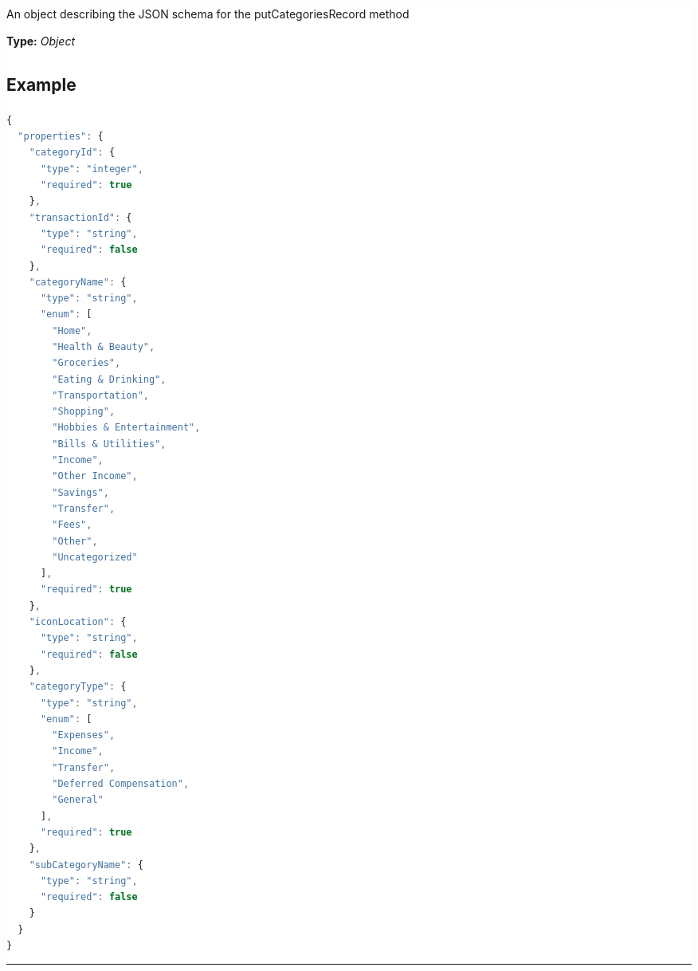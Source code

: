 An object describing the JSON schema for the putCategoriesRecord method

**Type:** *Object*


## Example

```javascript
{
  "properties": {
    "categoryId": {
      "type": "integer",
      "required": true
    },
    "transactionId": {
      "type": "string",
      "required": false
    },
    "categoryName": {
      "type": "string",
      "enum": [
        "Home",
        "Health & Beauty",
        "Groceries",
        "Eating & Drinking",
        "Transportation",
        "Shopping",
        "Hobbies & Entertainment",
        "Bills & Utilities",
        "Income",
        "Other Income",
        "Savings",
        "Transfer",
        "Fees",
        "Other",
        "Uncategorized"
      ],
      "required": true
    },
    "iconLocation": {
      "type": "string",
      "required": false
    },
    "categoryType": {
      "type": "string",
      "enum": [
        "Expenses",
        "Income",
        "Transfer",
        "Deferred Compensation",
        "General"
      ],
      "required": true
    },
    "subCategoryName": {
      "type": "string",
      "required": false
    }
  }
}
```

---